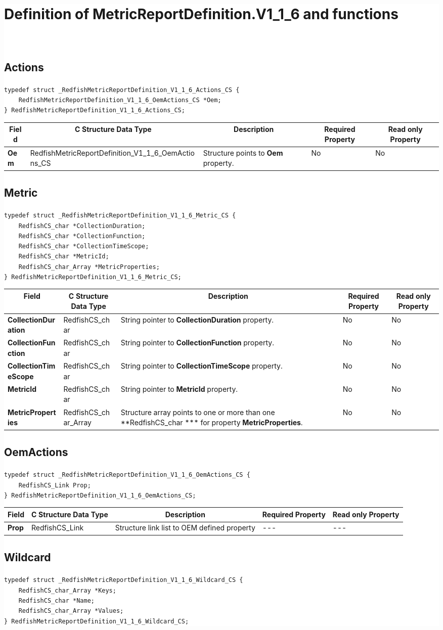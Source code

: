 # Definition of MetricReportDefinition.V1_1_6 and functions<br><br>

## Actions
    typedef struct _RedfishMetricReportDefinition_V1_1_6_Actions_CS {
        RedfishMetricReportDefinition_V1_1_6_OemActions_CS *Oem;
    } RedfishMetricReportDefinition_V1_1_6_Actions_CS;

|Field |C Structure Data Type|Description |Required Property|Read only Property
| ---  | --- | --- | --- | ---
|**Oem**|RedfishMetricReportDefinition_V1_1_6_OemActions_CS| Structure points to **Oem** property.| No| No


## Metric
    typedef struct _RedfishMetricReportDefinition_V1_1_6_Metric_CS {
        RedfishCS_char *CollectionDuration;
        RedfishCS_char *CollectionFunction;
        RedfishCS_char *CollectionTimeScope;
        RedfishCS_char *MetricId;
        RedfishCS_char_Array *MetricProperties;
    } RedfishMetricReportDefinition_V1_1_6_Metric_CS;

|Field |C Structure Data Type|Description |Required Property|Read only Property
| ---  | --- | --- | --- | ---
|**CollectionDuration**|RedfishCS_char| String pointer to **CollectionDuration** property.| No| No
|**CollectionFunction**|RedfishCS_char| String pointer to **CollectionFunction** property.| No| No
|**CollectionTimeScope**|RedfishCS_char| String pointer to **CollectionTimeScope** property.| No| No
|**MetricId**|RedfishCS_char| String pointer to **MetricId** property.| No| No
|**MetricProperties**|RedfishCS_char_Array| Structure array points to one or more than one **RedfishCS_char *** for property **MetricProperties**.| No| No


## OemActions
    typedef struct _RedfishMetricReportDefinition_V1_1_6_OemActions_CS {
        RedfishCS_Link Prop;
    } RedfishMetricReportDefinition_V1_1_6_OemActions_CS;

|Field |C Structure Data Type|Description |Required Property|Read only Property
| ---  | --- | --- | --- | ---
|**Prop**|RedfishCS_Link| Structure link list to OEM defined property| ---| ---


## Wildcard
    typedef struct _RedfishMetricReportDefinition_V1_1_6_Wildcard_CS {
        RedfishCS_char_Array *Keys;
        RedfishCS_char *Name;
        RedfishCS_char_Array *Values;
    } RedfishMetricReportDefinition_V1_1_6_Wildcard_CS;
